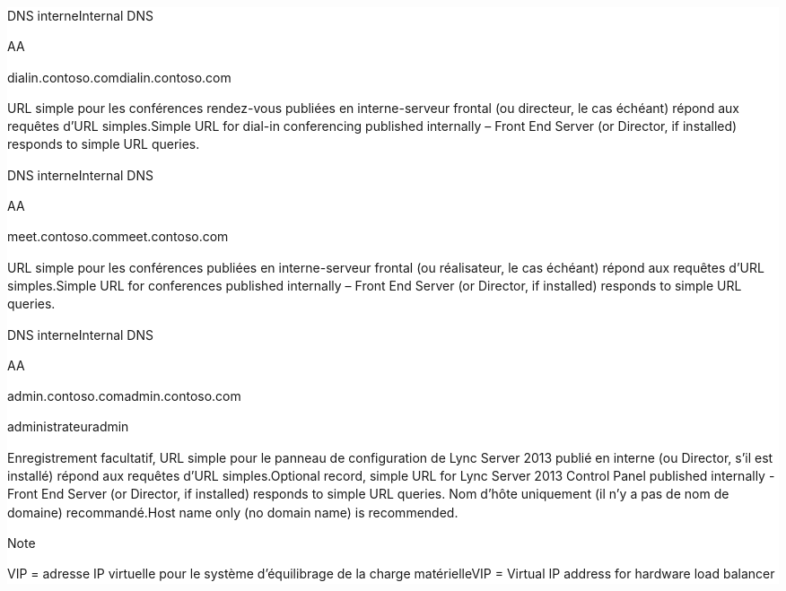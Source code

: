 </tr>
<tr class="odd">
<td><p><span data-ttu-id="55ebb-175">DNS interne</span><span class="sxs-lookup"><span data-stu-id="55ebb-175">Internal DNS</span></span></p></td>
<td><p><span data-ttu-id="55ebb-176">A</span><span class="sxs-lookup"><span data-stu-id="55ebb-176">A</span></span></p></td>
<td><p><span data-ttu-id="55ebb-177">dialin.contoso.com</span><span class="sxs-lookup"><span data-stu-id="55ebb-177">dialin.contoso.com</span></span></p></td>
<td><p><span data-ttu-id="55ebb-178">URL simple pour les conférences rendez-vous publiées en interne-serveur frontal (ou directeur, le cas échéant) répond aux requêtes d’URL simples.</span><span class="sxs-lookup"><span data-stu-id="55ebb-178">Simple URL for dial-in conferencing published internally – Front End Server (or Director, if installed) responds to simple URL queries.</span></span></p></td>
</tr>
<tr class="even">
<td><p><span data-ttu-id="55ebb-179">DNS interne</span><span class="sxs-lookup"><span data-stu-id="55ebb-179">Internal DNS</span></span></p></td>
<td><p><span data-ttu-id="55ebb-180">A</span><span class="sxs-lookup"><span data-stu-id="55ebb-180">A</span></span></p></td>
<td><p><span data-ttu-id="55ebb-181">meet.contoso.com</span><span class="sxs-lookup"><span data-stu-id="55ebb-181">meet.contoso.com</span></span></p></td>
<td><p><span data-ttu-id="55ebb-182">URL simple pour les conférences publiées en interne-serveur frontal (ou réalisateur, le cas échéant) répond aux requêtes d’URL simples.</span><span class="sxs-lookup"><span data-stu-id="55ebb-182">Simple URL for conferences published internally – Front End Server (or Director, if installed) responds to simple URL queries.</span></span></p></td>
</tr>
<tr class="odd">
<td><p><span data-ttu-id="55ebb-183">DNS interne</span><span class="sxs-lookup"><span data-stu-id="55ebb-183">Internal DNS</span></span></p></td>
<td><p><span data-ttu-id="55ebb-184">A</span><span class="sxs-lookup"><span data-stu-id="55ebb-184">A</span></span></p></td>
<td><p><span data-ttu-id="55ebb-185">admin.contoso.com</span><span class="sxs-lookup"><span data-stu-id="55ebb-185">admin.contoso.com</span></span></p>
<p><span data-ttu-id="55ebb-186">administrateur</span><span class="sxs-lookup"><span data-stu-id="55ebb-186">admin</span></span></p></td>
<td><p><span data-ttu-id="55ebb-187">Enregistrement facultatif, URL simple pour le panneau de configuration de Lync Server 2013 publié en interne (ou Director, s’il est installé) répond aux requêtes d’URL simples.</span><span class="sxs-lookup"><span data-stu-id="55ebb-187">Optional record, simple URL for Lync Server 2013 Control Panel published internally - Front End Server (or Director, if installed) responds to simple URL queries.</span></span> <span data-ttu-id="55ebb-188">Nom d’hôte uniquement (il n’y a pas de nom de domaine) recommandé.</span><span class="sxs-lookup"><span data-stu-id="55ebb-188">Host name only (no domain name) is recommended.</span></span></p></td>
</tr>
</tbody>
</table>


<div>


> [!NOTE]  
> <span data-ttu-id="55ebb-189">VIP = adresse IP virtuelle pour le système d’équilibrage de la charge matérielle</span><span class="sxs-lookup"><span data-stu-id="55ebb-189">VIP = Virtual IP address for hardware load balancer</span></span>

